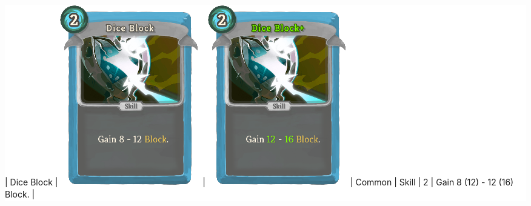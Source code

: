 | Dice Block | ![](../../downfall/small-card-images/Snecko_cya-DiceBlock.png) | ![](../../downfall/small-card-images/Snecko_cya-DiceBlockPlus.png) | Common | Skill | 2 | Gain 8 (12) - 12 (16) Block. |